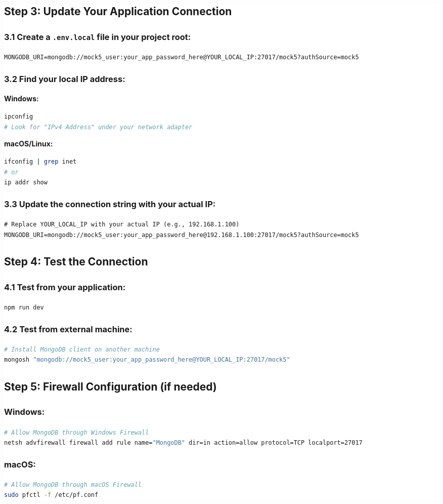 ## Step 3: Update Your Application Connection

### 3.1 Create a `.env.local` file in your project root:
```env
MONGODB_URI=mongodb://mock5_user:your_app_password_here@YOUR_LOCAL_IP:27017/mock5?authSource=mock5
```

### 3.2 Find your local IP address:

**Windows:**
```bash
ipconfig
# Look for "IPv4 Address" under your network adapter
```

**macOS/Linux:**
```bash
ifconfig | grep inet
# or
ip addr show
```

### 3.3 Update the connection string with your actual IP:
```env
# Replace YOUR_LOCAL_IP with your actual IP (e.g., 192.168.1.100)
MONGODB_URI=mongodb://mock5_user:your_app_password_here@192.168.1.100:27017/mock5?authSource=mock5
```

## Step 4: Test the Connection

### 4.1 Test from your application:
```bash
npm run dev
```

### 4.2 Test from external machine:
```bash
# Install MongoDB client on another machine
mongosh "mongodb://mock5_user:your_app_password_here@YOUR_LOCAL_IP:27017/mock5"
```

## Step 5: Firewall Configuration (if needed)

### Windows:
```bash
# Allow MongoDB through Windows Firewall
netsh advfirewall firewall add rule name="MongoDB" dir=in action=allow protocol=TCP localport=27017
```

### macOS:
```bash
# Allow MongoDB through macOS Firewall
sudo pfctl -f /etc/pf.conf
```

